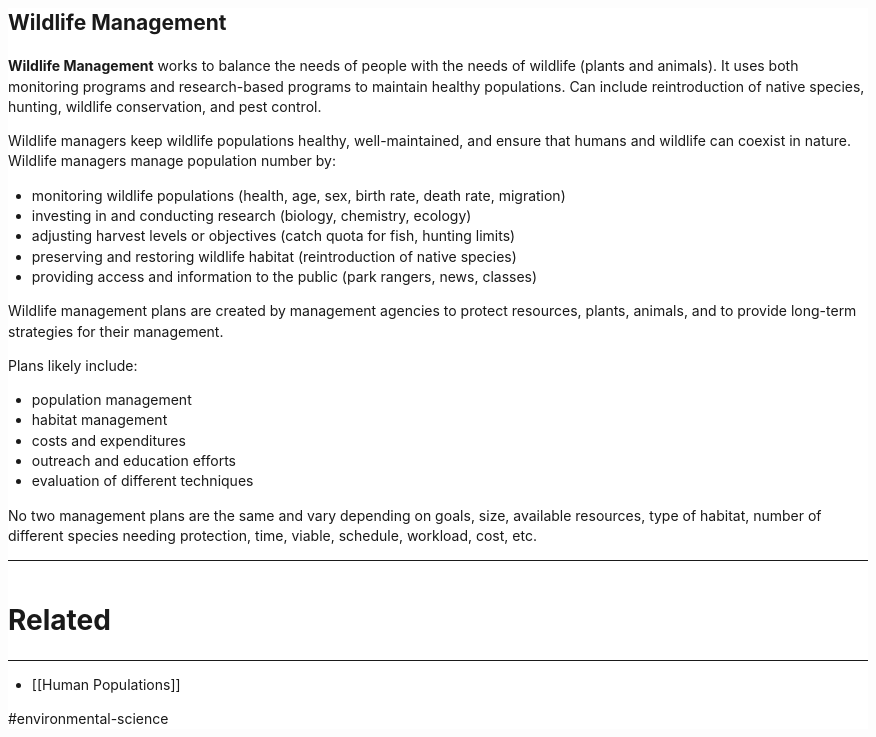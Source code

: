 
## Wildlife Management
**Wildlife Management** works to balance the needs of people with the needs of wildlife (plants and animals). It uses both monitoring programs and research-based programs to maintain healthy populations. Can include reintroduction of native species, hunting, wildlife conservation, and pest control.

Wildlife managers keep wildlife populations healthy, well-maintained, and ensure that humans and wildlife can coexist in nature. Wildlife managers manage population number by:
- monitoring wildlife populations (health, age, sex, birth rate, death rate, migration)
- investing in and conducting research (biology, chemistry, ecology)
- adjusting harvest levels or objectives (catch quota for fish, hunting limits)
- preserving and restoring wildlife habitat (reintroduction of native species)
- providing access and information to the public (park rangers, news, classes)

Wildlife management plans are created by management agencies to protect resources, plants, animals, and to provide long-term strategies for their management.

Plans likely include:
- population management
- habitat management
- costs and expenditures
- outreach and education efforts
- evaluation of different techniques

No two management plans are the same and vary depending on goals, size, available resources, type of habitat, number of different species needing protection, time, viable, schedule, workload, cost, etc.

---
# Related
---
- [[Human Populations]]

#environmental-science 
